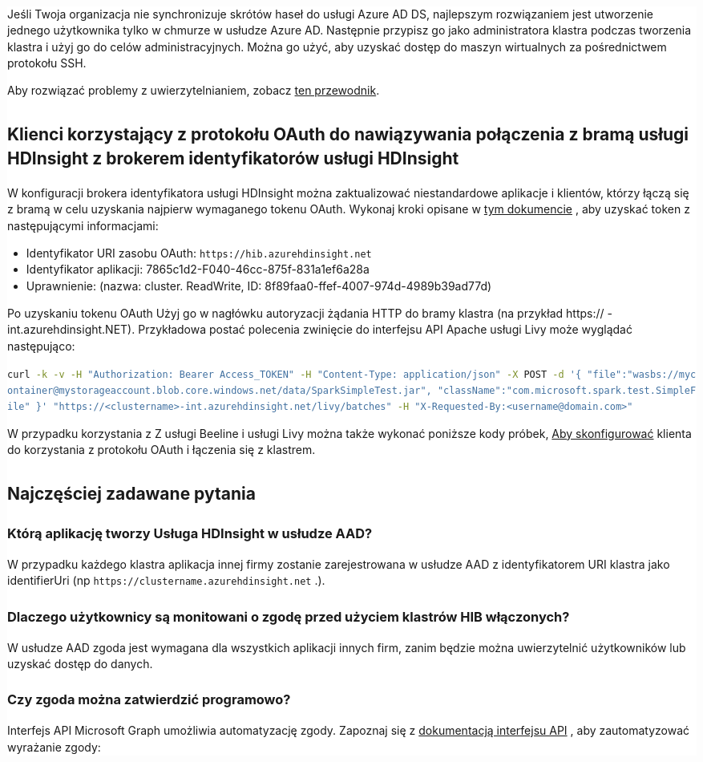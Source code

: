 Jeśli Twoja organizacja nie synchronizuje skrótów haseł do usługi Azure AD DS, najlepszym rozwiązaniem jest utworzenie jednego użytkownika tylko w chmurze w usłudze Azure AD. Następnie przypisz go jako administratora klastra podczas tworzenia klastra i użyj go do celów administracyjnych. Można go użyć, aby uzyskać dostęp do maszyn wirtualnych za pośrednictwem protokołu SSH.

Aby rozwiązać problemy z uwierzytelnianiem, zobacz [ten przewodnik](./domain-joined-authentication-issues.md).

## <a name="clients-using-oauth-to-connect-to-an-hdinsight-gateway-with-hdinsight-id-broker"></a>Klienci korzystający z protokołu OAuth do nawiązywania połączenia z bramą usługi HDInsight z brokerem identyfikatorów usługi HDInsight

W konfiguracji brokera identyfikatora usługi HDInsight można zaktualizować niestandardowe aplikacje i klientów, którzy łączą się z bramą w celu uzyskania najpierw wymaganego tokenu OAuth. Wykonaj kroki opisane w [tym dokumencie](../../storage/common/storage-auth-aad-app.md) , aby uzyskać token z następującymi informacjami:

*   Identyfikator URI zasobu OAuth: `https://hib.azurehdinsight.net` 
*   Identyfikator aplikacji: 7865c1d2-F040-46cc-875f-831a1ef6a28a
*   Uprawnienie: (nazwa: cluster. ReadWrite, ID: 8f89faa0-ffef-4007-974d-4989b39ad77d)

Po uzyskaniu tokenu OAuth Użyj go w nagłówku autoryzacji żądania HTTP do bramy klastra (na przykład https:// <clustername> -int.azurehdinsight.NET). Przykładowa postać polecenia zwinięcie do interfejsu API Apache usługi Livy może wyglądać następująco:
    
```bash
curl -k -v -H "Authorization: Bearer Access_TOKEN" -H "Content-Type: application/json" -X POST -d '{ "file":"wasbs://mycontainer@mystorageaccount.blob.core.windows.net/data/SparkSimpleTest.jar", "className":"com.microsoft.spark.test.SimpleFile" }' "https://<clustername>-int.azurehdinsight.net/livy/batches" -H "X-Requested-By:<username@domain.com>"
``` 

W przypadku korzystania z Z usługi Beeline i usługi Livy można także wykonać poniższe kody próbek, [Aby skonfigurować](https://github.com/Azure-Samples/hdinsight-enterprise-security/tree/main/HIB/HIBSamples) klienta do korzystania z protokołu OAuth i łączenia się z klastrem.

## <a name="faq"></a>Najczęściej zadawane pytania
### <a name="what-app-is-created-by-hdinsight-in-aad"></a>Którą aplikację tworzy Usługa HDInsight w usłudze AAD?
W przypadku każdego klastra aplikacja innej firmy zostanie zarejestrowana w usłudze AAD z identyfikatorem URI klastra jako identifierUri (np `https://clustername.azurehdinsight.net` .).

### <a name="why-are-users-prompted-for-consent-before-using-hib-enabled-clusters"></a>Dlaczego użytkownicy są monitowani o zgodę przed użyciem klastrów HIB włączonych?
W usłudze AAD zgoda jest wymagana dla wszystkich aplikacji innych firm, zanim będzie można uwierzytelnić użytkowników lub uzyskać dostęp do danych.

### <a name="can-the-consent-be-approved-programatically"></a>Czy zgoda można zatwierdzić programowo?
Interfejs API Microsoft Graph umożliwia automatyzację zgody. Zapoznaj się z [dokumentacją interfejsu API](https://docs.microsoft.com/graph/api/resources/oauth2permissiongrant?view=graph-rest-1.0) , aby zautomatyzować wyrażanie zgody:
